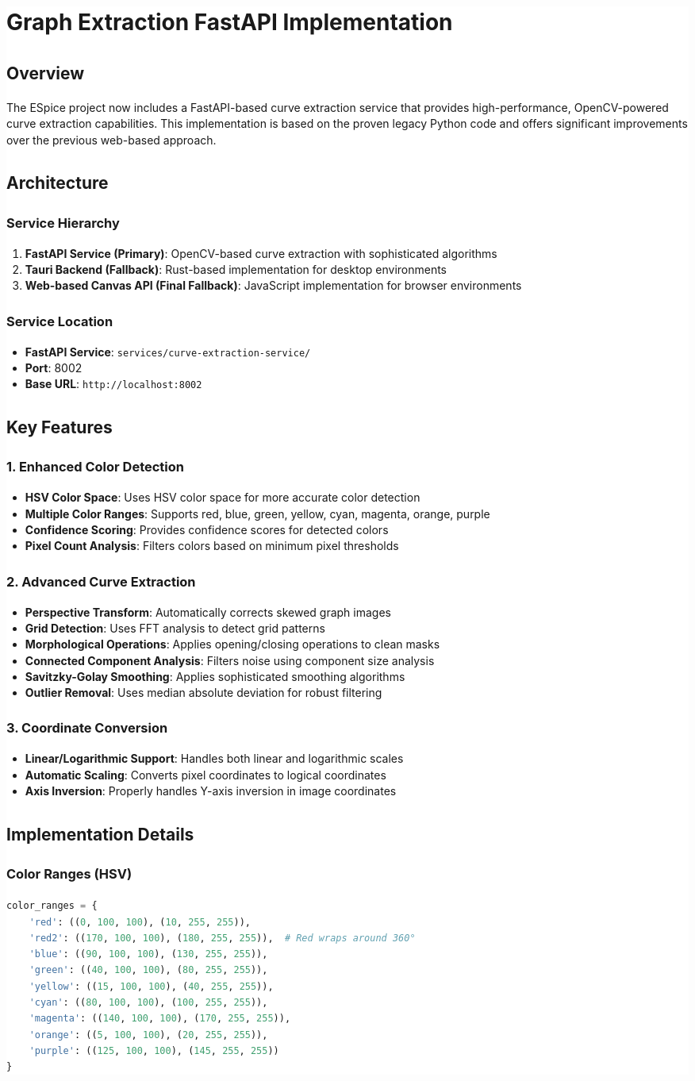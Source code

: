 # Graph Extraction FastAPI Implementation

## Overview

The ESpice project now includes a FastAPI-based curve extraction service that provides high-performance, OpenCV-powered curve extraction capabilities. This implementation is based on the proven legacy Python code and offers significant improvements over the previous web-based approach.

## Architecture

### Service Hierarchy
1. **FastAPI Service (Primary)**: OpenCV-based curve extraction with sophisticated algorithms
2. **Tauri Backend (Fallback)**: Rust-based implementation for desktop environments
3. **Web-based Canvas API (Final Fallback)**: JavaScript implementation for browser environments

### Service Location
- **FastAPI Service**: `services/curve-extraction-service/`
- **Port**: 8002
- **Base URL**: `http://localhost:8002`

## Key Features

### 1. Enhanced Color Detection
- **HSV Color Space**: Uses HSV color space for more accurate color detection
- **Multiple Color Ranges**: Supports red, blue, green, yellow, cyan, magenta, orange, purple
- **Confidence Scoring**: Provides confidence scores for detected colors
- **Pixel Count Analysis**: Filters colors based on minimum pixel thresholds

### 2. Advanced Curve Extraction
- **Perspective Transform**: Automatically corrects skewed graph images
- **Grid Detection**: Uses FFT analysis to detect grid patterns
- **Morphological Operations**: Applies opening/closing operations to clean masks
- **Connected Component Analysis**: Filters noise using component size analysis
- **Savitzky-Golay Smoothing**: Applies sophisticated smoothing algorithms
- **Outlier Removal**: Uses median absolute deviation for robust filtering

### 3. Coordinate Conversion
- **Linear/Logarithmic Support**: Handles both linear and logarithmic scales
- **Automatic Scaling**: Converts pixel coordinates to logical coordinates
- **Axis Inversion**: Properly handles Y-axis inversion in image coordinates

## Implementation Details

### Color Ranges (HSV)
```python
color_ranges = {
    'red': ((0, 100, 100), (10, 255, 255)),
    'red2': ((170, 100, 100), (180, 255, 255)),  # Red wraps around 360°
    'blue': ((90, 100, 100), (130, 255, 255)),
    'green': ((40, 100, 100), (80, 255, 255)),
    'yellow': ((15, 100, 100), (40, 255, 255)),
    'cyan': ((80, 100, 100), (100, 255, 255)),
    'magenta': ((140, 100, 100), (170, 255, 255)),
    'orange': ((5, 100, 100), (20, 255, 255)),
    'purple': ((125, 100, 100), (145, 255, 255))
}
```
